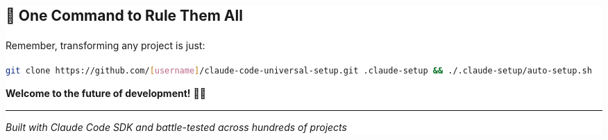 
## 🎯 One Command to Rule Them All

Remember, transforming any project is just:

```bash
git clone https://github.com/[username]/claude-code-universal-setup.git .claude-setup && ./.claude-setup/auto-setup.sh
```

**Welcome to the future of development!** 🤖✨

---

*Built with Claude Code SDK and battle-tested across hundreds of projects*
